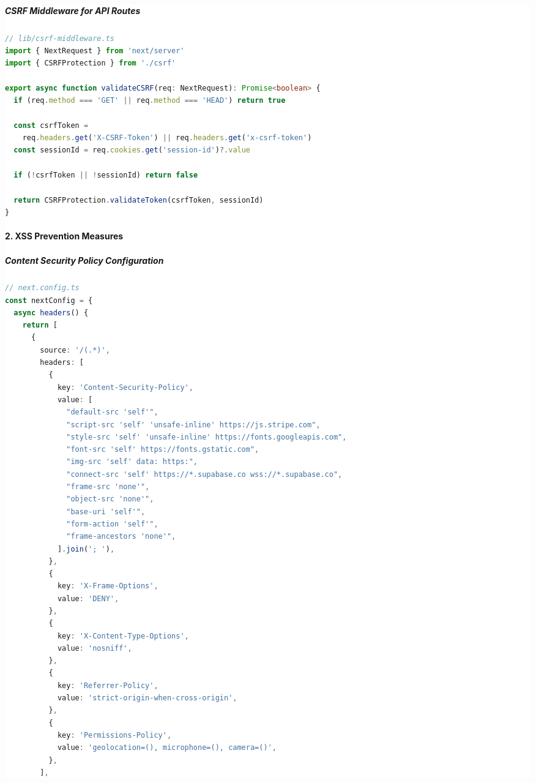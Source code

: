 ##### CSRF Middleware for API Routes

```typescript
// lib/csrf-middleware.ts
import { NextRequest } from 'next/server'
import { CSRFProtection } from './csrf'

export async function validateCSRF(req: NextRequest): Promise<boolean> {
  if (req.method === 'GET' || req.method === 'HEAD') return true

  const csrfToken =
    req.headers.get('X-CSRF-Token') || req.headers.get('x-csrf-token')
  const sessionId = req.cookies.get('session-id')?.value

  if (!csrfToken || !sessionId) return false

  return CSRFProtection.validateToken(csrfToken, sessionId)
}
```

#### 2. XSS Prevention Measures

##### Content Security Policy Configuration

```typescript
// next.config.ts
const nextConfig = {
  async headers() {
    return [
      {
        source: '/(.*)',
        headers: [
          {
            key: 'Content-Security-Policy',
            value: [
              "default-src 'self'",
              "script-src 'self' 'unsafe-inline' https://js.stripe.com",
              "style-src 'self' 'unsafe-inline' https://fonts.googleapis.com",
              "font-src 'self' https://fonts.gstatic.com",
              "img-src 'self' data: https:",
              "connect-src 'self' https://*.supabase.co wss://*.supabase.co",
              "frame-src 'none'",
              "object-src 'none'",
              "base-uri 'self'",
              "form-action 'self'",
              "frame-ancestors 'none'",
            ].join('; '),
          },
          {
            key: 'X-Frame-Options',
            value: 'DENY',
          },
          {
            key: 'X-Content-Type-Options',
            value: 'nosniff',
          },
          {
            key: 'Referrer-Policy',
            value: 'strict-origin-when-cross-origin',
          },
          {
            key: 'Permissions-Policy',
            value: 'geolocation=(), microphone=(), camera=()',
          },
        ],
```
